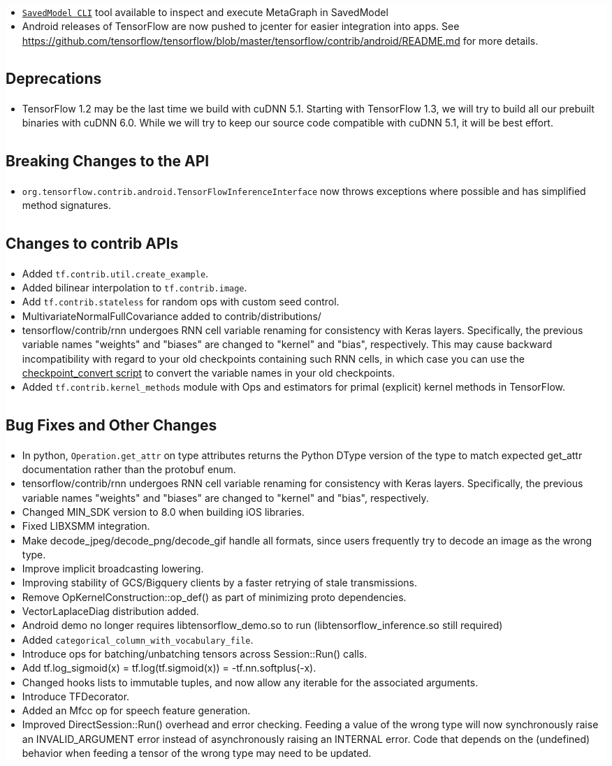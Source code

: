 * [`SavedModel CLI`](https://www.tensorflow.org/versions/master/programmers_guide/saved_model_cli) tool available to inspect and execute MetaGraph in SavedModel
* Android releases of TensorFlow are now pushed to jcenter for easier
  integration into apps. See
  https://github.com/tensorflow/tensorflow/blob/master/tensorflow/contrib/android/README.md
  for more details.

## Deprecations

* TensorFlow 1.2 may be the last time we build with cuDNN 5.1. Starting with
  TensorFlow 1.3, we will try to build all our prebuilt binaries with cuDNN 6.0.
  While we will try to keep our source code compatible with cuDNN 5.1, it will
  be best effort.

## Breaking Changes to the API
* `org.tensorflow.contrib.android.TensorFlowInferenceInterface` now throws exceptions where possible and has simplified method signatures.

## Changes to contrib APIs
* Added `tf.contrib.util.create_example`.
* Added bilinear interpolation to `tf.contrib.image`.
* Add `tf.contrib.stateless` for random ops with custom seed control.
* MultivariateNormalFullCovariance added to contrib/distributions/
* tensorflow/contrib/rnn undergoes RNN cell variable renaming for
  consistency with Keras layers. Specifically, the previous variable names
  "weights" and "biases" are changed to "kernel" and "bias", respectively.
  This may cause backward incompatibility with regard to your old
  checkpoints containing such RNN cells, in which case you can use the
  [checkpoint_convert script](https://github.com/tensorflow/tensorflow/blob/master/tensorflow/contrib/rnn/python/tools/checkpoint_convert.py)
  to convert the variable names in your old checkpoints.
* Added `tf.contrib.kernel_methods` module with Ops and estimators for primal
  (explicit) kernel methods in TensorFlow.

## Bug Fixes and Other Changes
* In python, `Operation.get_attr` on type attributes returns the Python DType
  version of the type to match expected get_attr documentation rather than the
  protobuf enum.
* tensorflow/contrib/rnn undergoes RNN cell variable renaming for
  consistency with Keras layers. Specifically, the previous variable names
  "weights" and "biases" are changed to "kernel" and "bias", respectively.
* Changed MIN_SDK version to 8.0 when building iOS libraries.
* Fixed LIBXSMM integration.
* Make decode_jpeg/decode_png/decode_gif handle all formats, since users frequently try to decode an image as the wrong type.
* Improve implicit broadcasting lowering.
* Improving stability of GCS/Bigquery clients by a faster retrying of stale transmissions.
* Remove OpKernelConstruction::op_def() as part of minimizing proto dependencies.
* VectorLaplaceDiag distribution added.
* Android demo no longer requires libtensorflow_demo.so to run (libtensorflow_inference.so still required)
* Added `categorical_column_with_vocabulary_file`.
* Introduce ops for batching/unbatching tensors across Session::Run() calls.
* Add tf.log_sigmoid(x) = tf.log(tf.sigmoid(x)) = -tf.nn.softplus(-x).
* Changed hooks lists to immutable tuples, and now allow any iterable for the associated arguments.
* Introduce TFDecorator.
* Added an Mfcc op for speech feature generation.
* Improved DirectSession::Run() overhead and error checking. Feeding a value of the wrong type will now synchronously raise an INVALID_ARGUMENT error instead of asynchronously raising an INTERNAL error. Code that depends on the (undefined) behavior when feeding a tensor of the wrong type may need to be updated.